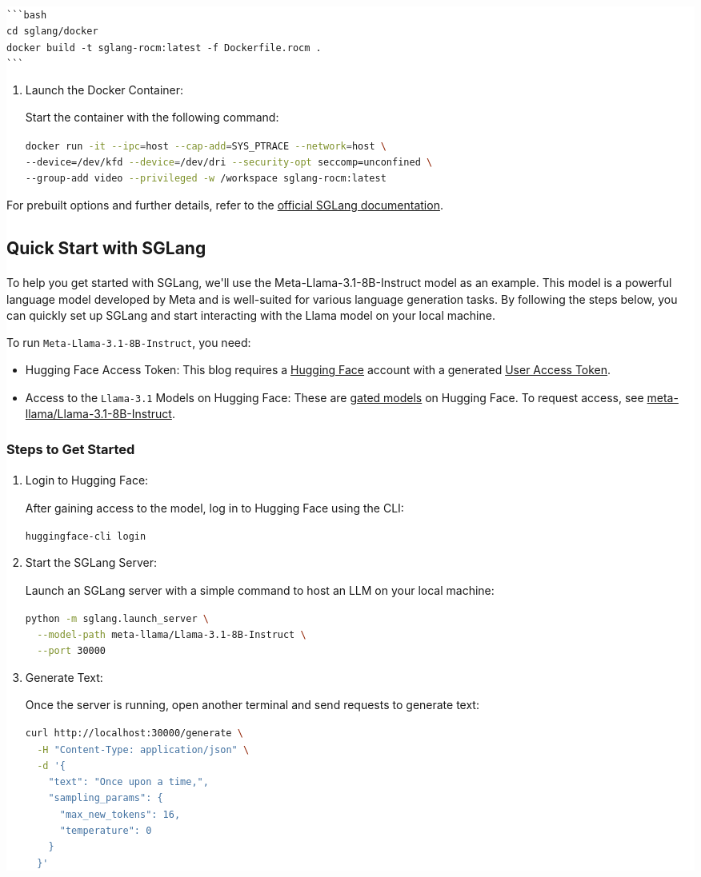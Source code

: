     ```bash
    cd sglang/docker
    docker build -t sglang-rocm:latest -f Dockerfile.rocm .
    ```

1. Launch the Docker Container:

    Start the container with the following command:

    ```bash
    docker run -it --ipc=host --cap-add=SYS_PTRACE --network=host \
    --device=/dev/kfd --device=/dev/dri --security-opt seccomp=unconfined \
    --group-add video --privileged -w /workspace sglang-rocm:latest
    ```

For prebuilt options and further details, refer to the [official SGLang documentation](https://sgl-project.github.io/start/install.html).

## Quick Start with SGLang

To help you get started with SGLang, we'll use the Meta-Llama-3.1-8B-Instruct model as an example. This model is a powerful language model developed by Meta and is well-suited for various language generation tasks. By following the steps below, you can quickly set up SGLang and start interacting with the Llama model on your local machine.

To run `Meta-Llama-3.1-8B-Instruct`, you need:

- Hugging Face Access Token: This blog requires a [Hugging Face](https://huggingface.co/) account with a generated [User Access Token](https://huggingface.co/docs/hub/security-tokens).

- Access to the `Llama-3.1` Models on Hugging Face: These are [gated models](https://huggingface.co/docs/hub/models-gated) on Hugging Face. To request access, see [meta-llama/Llama-3.1-8B-Instruct](https://huggingface.co/meta-llama/Llama-3.1-8B-Instruct).

### Steps to Get Started

1. Login to Hugging Face:

   After gaining access to the model, log in to Hugging Face using the CLI:

   ```bash
   huggingface-cli login
   ```

1. Start the SGLang Server:

   Launch an SGLang server with a simple command to host an LLM on your local machine:

   ```bash
   python -m sglang.launch_server \
     --model-path meta-llama/Llama-3.1-8B-Instruct \
     --port 30000
   ```

1. Generate Text:

   Once the server is running, open another terminal and send requests to generate text:

   ```bash
   curl http://localhost:30000/generate \
     -H "Content-Type: application/json" \
     -d '{
       "text": "Once upon a time,",
       "sampling_params": {
         "max_new_tokens": 16,
         "temperature": 0
       }
     }'
   ```
